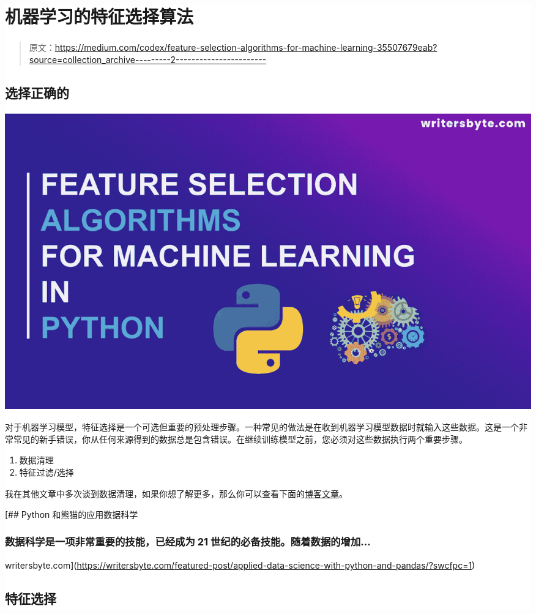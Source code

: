 # 机器学习的特征选择算法

> 原文：<https://medium.com/codex/feature-selection-algorithms-for-machine-learning-35507679eab?source=collection_archive---------2----------------------->

## 选择正确的

![](img/4f7e7c75bf9ae34f3fe96184ec06228a.png)

对于机器学习模型，特征选择是一个可选但重要的预处理步骤。一种常见的做法是在收到机器学习模型数据时就输入这些数据。这是一个非常常见的新手错误，你从任何来源得到的数据总是包含错误。在继续训练模型之前，您必须对这些数据执行两个重要步骤。

1.  数据清理
2.  特征过滤/选择

我在其他文章中多次谈到数据清理，如果你想了解更多，那么你可以查看下面的[博客文章](https://writersbyte.com/featured-post/applied-data-science-with-python-and-pandas/?swcfpc=1)。

[](https://writersbyte.com/featured-post/applied-data-science-with-python-and-pandas/?swcfpc=1) [## Python 和熊猫的应用数据科学

### 数据科学是一项非常重要的技能，已经成为 21 世纪的必备技能。随着数据的增加…

writersbyte.com](https://writersbyte.com/featured-post/applied-data-science-with-python-and-pandas/?swcfpc=1) 

## 特征选择
